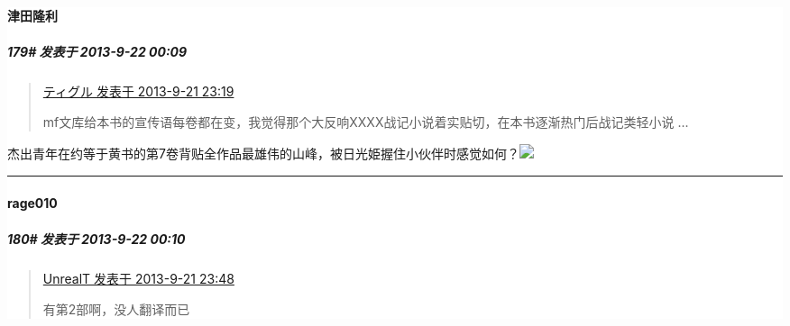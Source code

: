 ####  津田隆利  
##### 179#       发表于 2013-9-22 00:09



<blockquote><a href="httphttps://bbs.saraba1st.com/2b/forum.php?mod=redirect&amp;goto=findpost&amp;pid=23095025&amp;ptid=934526" target="_blank">ティグル 发表于 2013-9-21 23:19</a>

mf文库给本书的宣传语每卷都在变，我觉得那个大反响XXXX战记小说着实贴切，在本书逐渐热门后战记类轻小说 ...</blockquote>
杰出青年在约等于黄书的第7卷背贴全作品最雄伟的山峰，被日光姫握住小伙伴时感觉如何？<img src="https://static.saraba1st.com/image/smiley/face/74.gif" referrerpolicy="no-referrer">







-----

####  rage010  
##### 180#       发表于 2013-9-22 00:10



<blockquote><a href="httphttps://bbs.saraba1st.com/2b/forum.php?mod=redirect&amp;goto=findpost&amp;pid=23095289&amp;ptid=934526" target="_blank">UnrealT 发表于 2013-9-21 23:48</a>

有第2部啊，没人翻译而已

